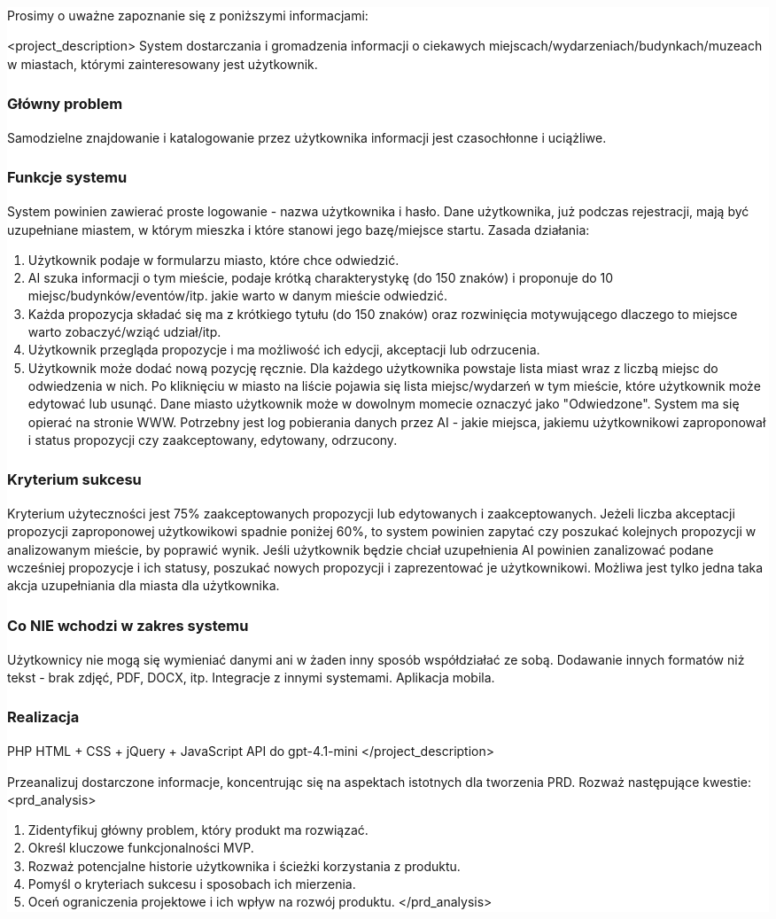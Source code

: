 Prosimy o uważne zapoznanie się z poniższymi informacjami:
 
<project_description>
System dostarczania i gromadzenia informacji o ciekawych miejscach/wydarzeniach/budynkach/muzeach w miastach, którymi zainteresowany jest użytkownik.

### Główny problem
Samodzielne znajdowanie i katalogowanie przez użytkownika informacji jest czasochłonne i uciążliwe.

### Funkcje systemu
System powinien zawierać proste logowanie - nazwa użytkownika i hasło.
Dane użytkownika, już podczas rejestracji, mają być uzupełniane miastem, w którym mieszka i które stanowi jego bazę/miejsce startu.
Zasada działania:
1. Użytkownik podaje w formularzu miasto, które chce odwiedzić.
2. AI szuka informacji o tym mieście, podaje krótką charakterystykę (do 150 znaków) i proponuje do 10 miejsc/budynków/eventów/itp. jakie warto w danym mieście odwiedzić.
3. Każda propozycja składać się ma z krótkiego tytułu (do 150 znaków) oraz rozwinięcia motywującego dlaczego to miejsce warto zobaczyć/wziąć udział/itp.
4. Użytkownik przegląda propozycje i ma możliwość ich edycji, akceptacji lub odrzucenia.
5. Użytkownik może dodać nową pozycję ręcznie.
Dla każdego użytkownika powstaje lista miast wraz z liczbą miejsc do odwiedzenia w nich.
Po kliknięciu w miasto na liście pojawia się lista miejsc/wydarzeń w tym mieście, które użytkownik może edytować lub usunąć.
Dane miasto użytkownik może w dowolnym momecie oznaczyć jako "Odwiedzone".
System ma się opierać na stronie WWW.
Potrzebny jest log pobierania danych przez AI - jakie miejsca, jakiemu użytkownikowi zaproponował i status propozycji czy zaakceptowany, edytowany, odrzucony.

### Kryterium sukcesu
Kryterium użyteczności jest 75% zaakceptowanych propozycji lub edytowanych i zaakceptowanych.
Jeżeli liczba akceptacji propozycji zaproponowej użytkowikowi spadnie poniżej 60%, to system powinien zapytać czy poszukać kolejnych propozycji w analizowanym mieście, by poprawić wynik.
Jeśli użytkownik będzie chciał uzupełnienia AI powinien zanalizować podane wcześniej propozycje i ich statusy, poszukać nowych propozycji i zaprezentować je użytkownikowi.
Możliwa jest tylko jedna taka akcja uzupełniania dla miasta dla użytkownika.

### Co NIE wchodzi w zakres systemu
Użytkownicy nie mogą się wymieniać danymi ani w żaden inny sposób współdziałać ze sobą.
Dodawanie innych formatów niż tekst - brak zdjęć, PDF, DOCX, itp.
Integracje z innymi systemami.
Aplikacja mobila.

### Realizacja
PHP
HTML + CSS + jQuery + JavaScript
API do gpt-4.1-mini
</project_description>

Przeanalizuj dostarczone informacje, koncentrując się na aspektach istotnych dla tworzenia PRD. Rozważ następujące kwestie:
<prd_analysis>
1. Zidentyfikuj główny problem, który produkt ma rozwiązać.
2. Określ kluczowe funkcjonalności MVP.
3. Rozważ potencjalne historie użytkownika i ścieżki korzystania z produktu.
4. Pomyśl o kryteriach sukcesu i sposobach ich mierzenia.
5. Oceń ograniczenia projektowe i ich wpływ na rozwój produktu.
</prd_analysis>
